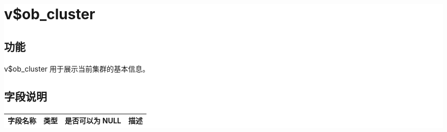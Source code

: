 v$ob_cluster 
=================================



功能 
-----------

v$ob_cluster 用于展示当前集群的基本信息。

字段说明 
-------------



|          **字段名称**          |    **类型**     | **是否可以为 NULL** |                                                                                                                                                                                                                                                                                                                                                                                                                                                                                                                                                                                                                                                                                                                                                                                                                                                                                                                                                                                                                                                                                                                                                                                                                                                                                                                                                                 **描述**                                                                                                                                                                                                                                                                                                                                                                                                                                                                                                                                                                                                                                                                                                                                                                                                                                                                                                                                                                                                                                                                                                                                                                                                                                                                                                                                                                  |
|----------------------------|---------------|----------------|-----------------------------------------------------------------------------------------------------------------------------------------------------------------------------------------------------------------------------------------------------------------------------------------------------------------------------------------------------------------------------------------------------------------------------------------------------------------------------------------------------------------------------------------------------------------------------------------------------------------------------------------------------------------------------------------------------------------------------------------------------------------------------------------------------------------------------------------------------------------------------------------------------------------------------------------------------------------------------------------------------------------------------------------------------------------------------------------------------------------------------------------------------------------------------------------------------------------------------------------------------------------------------------------------------------------------------------------------------------------------------------------------------------------------------------------------------------------------------------------------------------------------------------------------------------------------------------------------------------------------------------------------------------------------------------------------------------------------------------------------------------------------------------------------------------------------------------------------------------------------------------------------------------------------------------------------------------------------------------------------------------------------------------------------------------------------------------------------------------------------------------------------------------------------------------------------------------------------------------------------------------------------------------------------------------------------------------------------------------------------------------------------------------------------------------------------------------------------------------------------------------------------------------------------------------------------------------------------------------------------------------------------------------------------------------------------------------------------------------------|